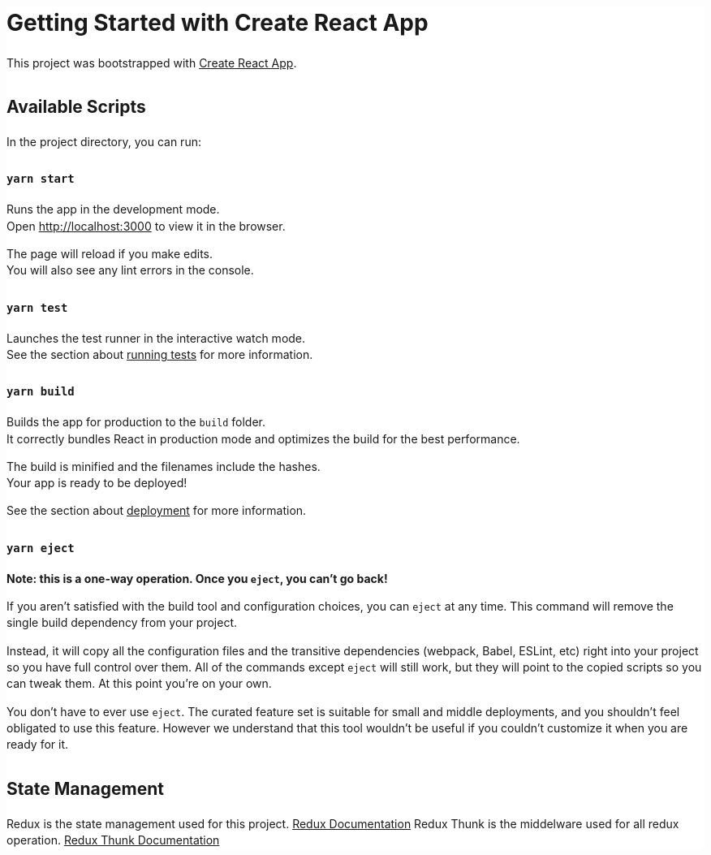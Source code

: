 # Getting Started with Create React App

This project was bootstrapped with [Create React App](https://github.com/facebook/create-react-app).

## Available Scripts

In the project directory, you can run:

### `yarn start`

Runs the app in the development mode.\
Open [http://localhost:3000](http://localhost:3000) to view it in the browser.

The page will reload if you make edits.\
You will also see any lint errors in the console.

### `yarn test`

Launches the test runner in the interactive watch mode.\
See the section about [running tests](https://facebook.github.io/create-react-app/docs/running-tests) for more information.

### `yarn build`

Builds the app for production to the `build` folder.\
It correctly bundles React in production mode and optimizes the build for the best performance.

The build is minified and the filenames include the hashes.\
Your app is ready to be deployed!

See the section about [deployment](https://facebook.github.io/create-react-app/docs/deployment) for more information.

### `yarn eject`

**Note: this is a one-way operation. Once you `eject`, you can’t go back!**

If you aren’t satisfied with the build tool and configuration choices, you can `eject` at any time. This command will remove the single build dependency from your project.

Instead, it will copy all the configuration files and the transitive dependencies (webpack, Babel, ESLint, etc) right into your project so you have full control over them. All of the commands except `eject` will still work, but they will point to the copied scripts so you can tweak them. At this point you’re on your own.

You don’t have to ever use `eject`. The curated feature set is suitable for small and middle deployments, and you shouldn’t feel obligated to use this feature. However we understand that this tool wouldn’t be useful if you couldn’t customize it when you are ready for it.

## State Management

Redux is the state management used for this project. [Redux Documentation](https://redux.js.org/)
Redux Thunk is the middelware used for all redux operation. [Redux Thunk Documentation](https://github.com/reduxjs/redux-thunk)
